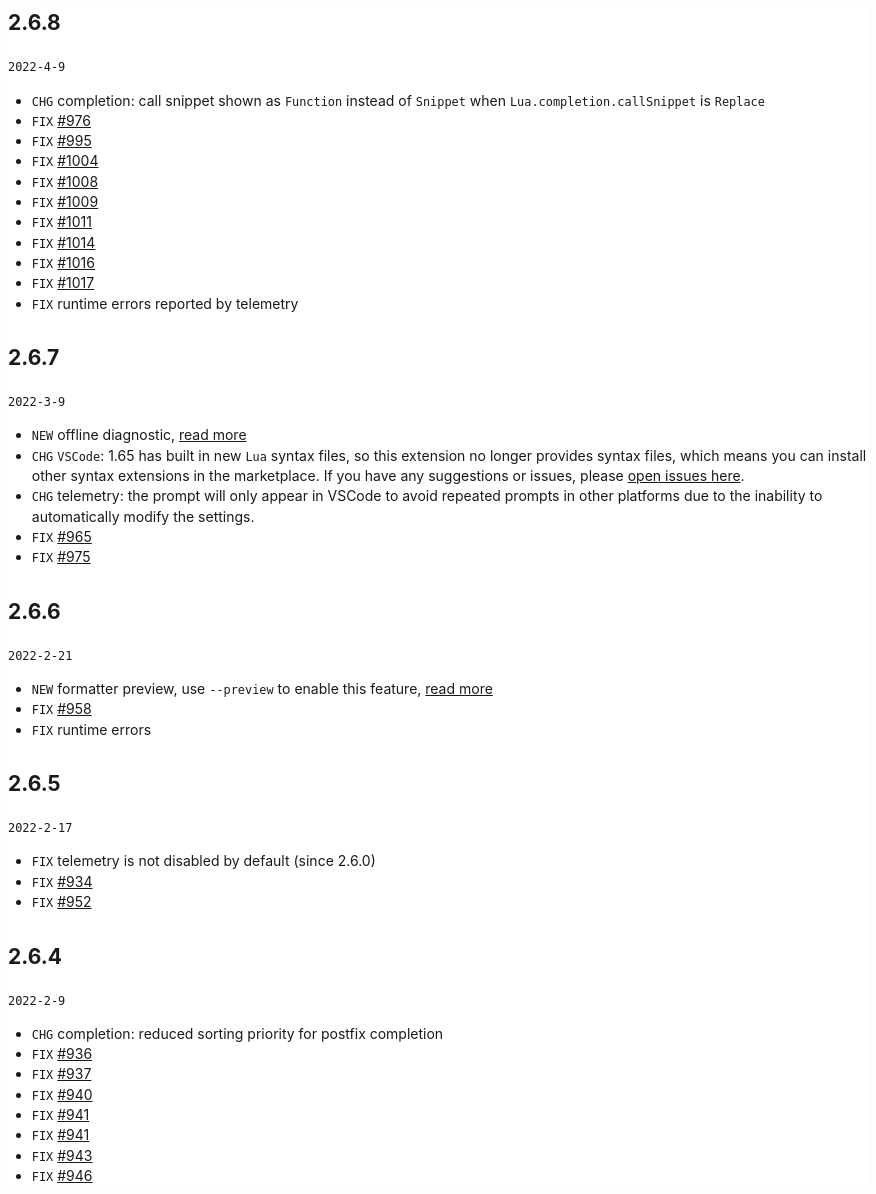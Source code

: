 ## 2.6.8
`2022-4-9`
* `CHG` completion: call snippet shown as `Function` instead of `Snippet` when `Lua.completion.callSnippet` is `Replace`
* `FIX` [#976](https://github.com/sumneko/lua-language-server/issues/976)
* `FIX` [#995](https://github.com/sumneko/lua-language-server/issues/995)
* `FIX` [#1004](https://github.com/sumneko/lua-language-server/issues/1004)
* `FIX` [#1008](https://github.com/sumneko/lua-language-server/issues/1008)
* `FIX` [#1009](https://github.com/sumneko/lua-language-server/issues/1009)
* `FIX` [#1011](https://github.com/sumneko/lua-language-server/issues/1011)
* `FIX` [#1014](https://github.com/sumneko/lua-language-server/issues/1014)
* `FIX` [#1016](https://github.com/sumneko/lua-language-server/issues/1016)
* `FIX` [#1017](https://github.com/sumneko/lua-language-server/issues/1017)
* `FIX` runtime errors reported by telemetry

## 2.6.7
`2022-3-9`
* `NEW` offline diagnostic, [read more](https://github.com/sumneko/lua-language-server/wiki/Offline-Diagnostic)
* `CHG` `VSCode`: 1.65 has built in new `Lua` syntax files, so this extension no longer provides syntax files, which means you can install other syntax extensions in the marketplace. If you have any suggestions or issues, please [open issues here](https://github.com/sumneko/lua.tmbundle).
* `CHG` telemetry: the prompt will only appear in VSCode to avoid repeated prompts in other platforms due to the inability to automatically modify the settings.
* `FIX` [#965](https://github.com/sumneko/lua-language-server/issues/965)
* `FIX` [#975](https://github.com/sumneko/lua-language-server/issues/975)

## 2.6.6
`2022-2-21`
* `NEW` formatter preview, use `--preview` to enable this feature, [read more](https://github.com/sumneko/lua-language-server/issues/960)
* `FIX` [#958](https://github.com/sumneko/lua-language-server/issues/958)
* `FIX` runtime errors

## 2.6.5
`2022-2-17`
* `FIX` telemetry is not disabled by default (since 2.6.0)
* `FIX` [#934](https://github.com/sumneko/lua-language-server/issues/934)
* `FIX` [#952](https://github.com/sumneko/lua-language-server/issues/952)

## 2.6.4
`2022-2-9`
* `CHG` completion: reduced sorting priority for postfix completion
* `FIX` [#936](https://github.com/sumneko/lua-language-server/issues/936)
* `FIX` [#937](https://github.com/sumneko/lua-language-server/issues/937)
* `FIX` [#940](https://github.com/sumneko/lua-language-server/issues/940)
* `FIX` [#941](https://github.com/sumneko/lua-language-server/issues/941)
* `FIX` [#941](https://github.com/sumneko/lua-language-server/issues/942)
* `FIX` [#943](https://github.com/sumneko/lua-language-server/issues/943)
* `FIX` [#946](https://github.com/sumneko/lua-language-server/issues/946)
